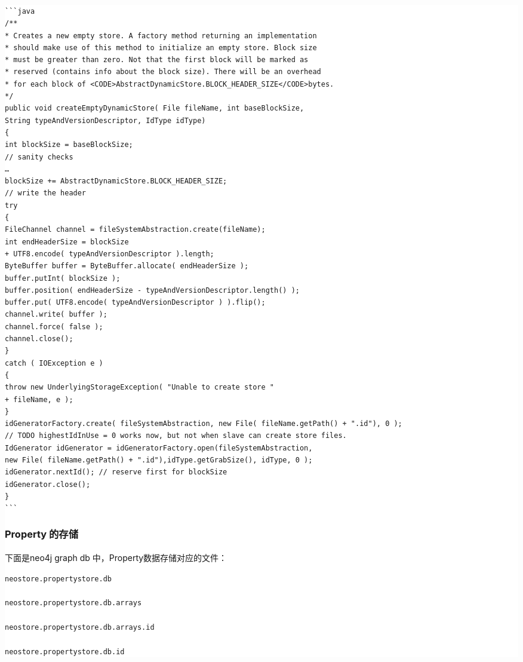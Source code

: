 	```java
	/**
	* Creates a new empty store. A factory method returning an implementation
	* should make use of this method to initialize an empty store. Block size
	* must be greater than zero. Not that the first block will be marked as
	* reserved (contains info about the block size). There will be an overhead
	* for each block of <CODE>AbstractDynamicStore.BLOCK_HEADER_SIZE</CODE>bytes.
	*/
	public void createEmptyDynamicStore( File fileName, int baseBlockSize,
	String typeAndVersionDescriptor, IdType idType)
	{
	int blockSize = baseBlockSize;
	// sanity checks
	…
	blockSize += AbstractDynamicStore.BLOCK_HEADER_SIZE;
	// write the header
	try
	{
	FileChannel channel = fileSystemAbstraction.create(fileName);
	int endHeaderSize = blockSize
	+ UTF8.encode( typeAndVersionDescriptor ).length;
	ByteBuffer buffer = ByteBuffer.allocate( endHeaderSize );
	buffer.putInt( blockSize );
	buffer.position( endHeaderSize - typeAndVersionDescriptor.length() );
	buffer.put( UTF8.encode( typeAndVersionDescriptor ) ).flip();
	channel.write( buffer );
	channel.force( false );
	channel.close();
	}
	catch ( IOException e )
	{
	throw new UnderlyingStorageException( "Unable to create store "
	+ fileName, e );
	}
	idGeneratorFactory.create( fileSystemAbstraction, new File( fileName.getPath() + ".id"), 0 );
	// TODO highestIdInUse = 0 works now, but not when slave can create store files.
	IdGenerator idGenerator = idGeneratorFactory.open(fileSystemAbstraction,
	new File( fileName.getPath() + ".id"),idType.getGrabSize(), idType, 0 );
	idGenerator.nextId(); // reserve first for blockSize
	idGenerator.close();
	}
	```
	
### Property 的存储
下面是neo4j graph db 中，Property数据存储对应的文件：

	neostore.propertystore.db

	neostore.propertystore.db.arrays

	neostore.propertystore.db.arrays.id

	neostore.propertystore.db.id

